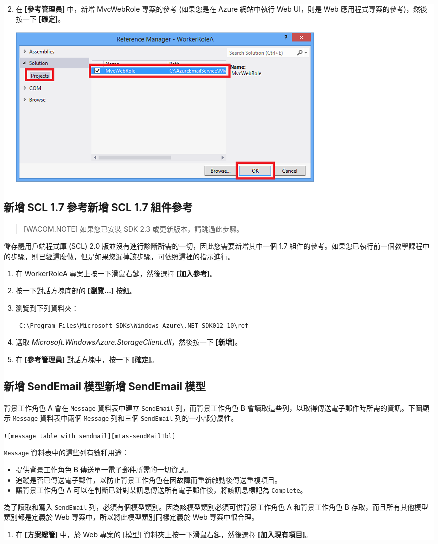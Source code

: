 2.  在 **[參考管理員]** 中，新增 MvcWebRole 專案的參考 (如果您是在 Azure 網站中執行 Web UI，則是 Web 應用程式專案的參考)，然後按一下 **[確定]**。

    ![Add reference to MvcWebRole](./media/cloud-services-dotnet-multi-tier-app-storage-1-worker-role-a/mtas-worker-a-reference-manager.png)

新增 SCL 1.7 參考新增 SCL 1.7 組件參考
--------------------------------------

> [WACOM.NOTE] 如果您已安裝 SDK 2.3 或更新版本，請跳過此步驟。

儲存體用戶端程式庫 (SCL) 2.0 版並沒有進行診斷所需的一切，因此您需要新增其中一個 1.7 組件的參考。如果您已執行前一個教學課程中的步驟，則已經這麼做，但是如果您漏掉該步驟，可依照這裡的指示進行。

1.  在 WorkerRoleA 專案上按一下滑鼠右鍵，然後選擇 **[加入參考]**。

2.  按一下對話方塊底部的 **[瀏覽...]** 按鈕。

3.  瀏覽到下列資料夾：

         C:\Program Files\Microsoft SDKs\Windows Azure\.NET SDK012-10\ref

4.  選取 *Microsoft.WindowsAzure.StorageClient.dll*，然後按一下 **[新增]**。

5.  在 **[參考管理員]** 對話方塊中，按一下 **[確定]**。

新增 SendEmail 模型新增 SendEmail 模型
--------------------------------------

背景工作角色 A 會在 `Message` 資料表中建立 `SendEmail` 列，而背景工作角色 B 會讀取這些列，以取得傳送電子郵件時所需的資訊。下圖顯示 `Message` 資料表中兩個 `Message` 列和三個 `SendEmail` 列的一小部分屬性。

    ![message table with sendmail][mtas-sendMailTbl]

`Message` 資料表中的這些列有數種用途：

-   提供背景工作角色 B 傳送單一電子郵件所需的一切資訊。
-   追蹤是否已傳送電子郵件，以防止背景工作角色在因故障而重新啟動後傳送重複項目。
-   讓背景工作角色 A 可以在判斷已針對某訊息傳送所有電子郵件後，將該訊息標記為 `Complete`。

為了讀取和寫入 `SendEmail` 列，必須有個模型類別。因為該模型類別必須可供背景工作角色 A 和背景工作角色 B 存取，而且所有其他模型類別都是定義於 Web 專案中，所以將此模型類別同樣定義於 Web 專案中很合理。

1.  在 **[方案總管]** 中，於 Web 專案的 [模型] 資料夾上按一下滑鼠右鍵，然後選擇 **[加入現有項目]**。
